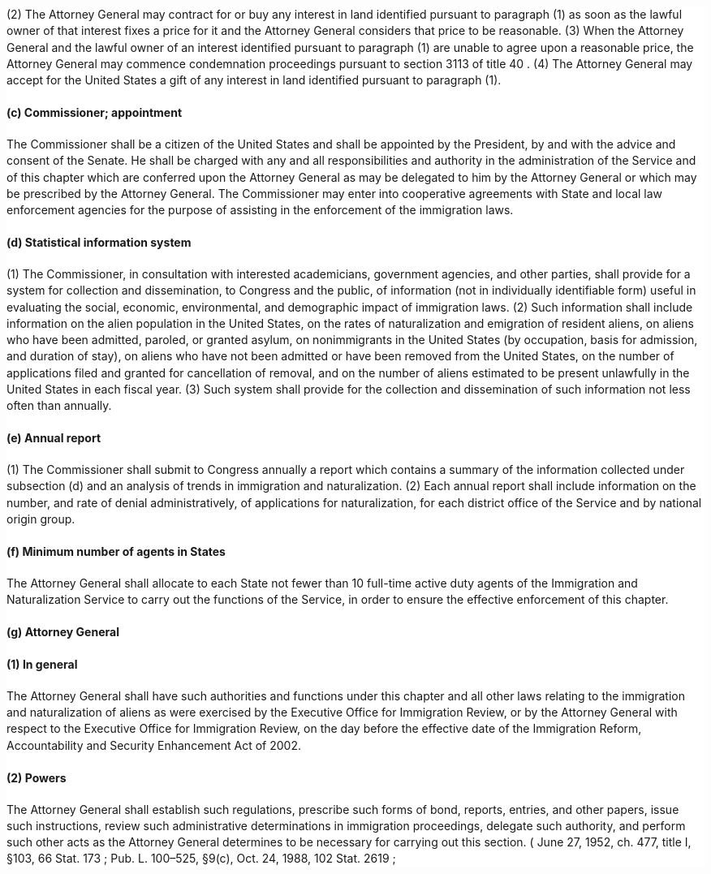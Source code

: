  (2\) The Attorney General may contract for or buy any interest in land identified pursuant to paragraph (1\) as soon as the lawful owner of that interest fixes a price for it and the Attorney General considers that price to be reasonable.
 (3\) When the Attorney General and the lawful owner of an interest identified pursuant to paragraph (1\) are unable to agree upon a reasonable price, the Attorney General may commence condemnation proceedings pursuant to
 section 3113 of title 40
 .
 (4\) The Attorney General may accept for the United States a gift of any interest in land identified pursuant to paragraph (1\).
#### (c) Commissioner; appointment
 The Commissioner shall be a citizen of the United States and shall be appointed by the President, by and with the advice and consent of the Senate. He shall be charged with any and all responsibilities and authority in the administration of the Service and of this chapter which are conferred upon the Attorney General as may be delegated to him by the Attorney General or which may be prescribed by the Attorney General. The Commissioner may enter into cooperative agreements with State and local law enforcement agencies for the purpose of assisting in the enforcement of the immigration laws.
#### (d) Statistical information system
 (1\) The Commissioner, in consultation with interested academicians, government agencies, and other parties, shall provide for a system for collection and dissemination, to Congress and the public, of information (not in individually identifiable form) useful in evaluating the social, economic, environmental, and demographic impact of immigration laws.
 (2\) Such information shall include information on the alien population in the United States, on the rates of naturalization and emigration of resident aliens, on aliens who have been admitted, paroled, or granted asylum, on nonimmigrants in the United States (by occupation, basis for admission, and duration of stay), on aliens who have not been admitted or have been removed from the United States, on the number of applications filed and granted for cancellation of removal, and on the number of aliens estimated to be present unlawfully in the United States in each fiscal year.
 (3\) Such system shall provide for the collection and dissemination of such information not less often than annually.
#### (e) Annual report
 (1\) The Commissioner shall submit to Congress annually a report which contains a summary of the information collected under subsection (d) and an analysis of trends in immigration and naturalization.
 (2\) Each annual report shall include information on the number, and rate of denial administratively, of applications for naturalization, for each district office of the Service and by national origin group.
#### (f) Minimum number of agents in States
 The Attorney General shall allocate to each State not fewer than 10 full\-time active duty agents of the Immigration and Naturalization Service to carry out the functions of the Service, in order to ensure the effective enforcement of this chapter.
#### (g) Attorney General
#### (1\) In general
 The Attorney General shall have such authorities and functions under this chapter and all other laws relating to the immigration and naturalization of aliens as were exercised by the Executive Office for Immigration Review, or by the Attorney General with respect to the Executive Office for Immigration Review, on the day before the effective date of the Immigration Reform, Accountability and Security Enhancement Act of 2002\.
#### (2\) Powers
 The Attorney General shall establish such regulations, prescribe such forms of bond, reports, entries, and other papers, issue such instructions, review such administrative determinations in immigration proceedings, delegate such authority, and perform such other acts as the Attorney General determines to be necessary for carrying out this section.
 (
 June 27, 1952, ch. 477, title I, §103,
 66 Stat. 173
 ;
 Pub. L. 100–525,
 §9(c), Oct. 24, 1988,
 102 Stat. 2619
 ;